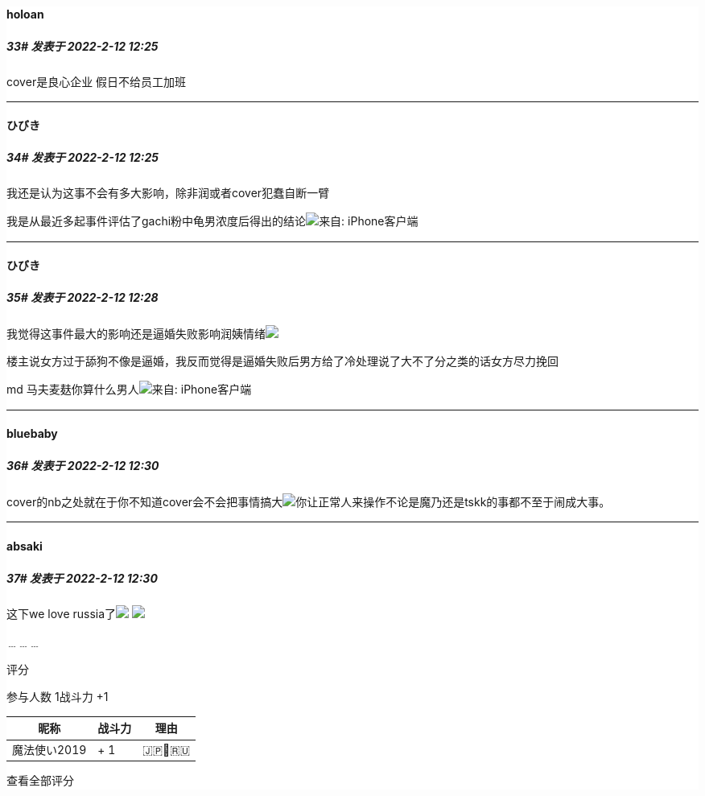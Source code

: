 ####  holoan
##### 33#       发表于 2022-2-12 12:25

cover是良心企业 假日不给员工加班

*****

####  ひびき
##### 34#       发表于 2022-2-12 12:25

我还是认为这事不会有多大影响，除非润或者cover犯蠢自断一臂

我是从最近多起事件评估了gachi粉中龟男浓度后得出的结论<img src="https://static.saraba1st.com/image/smiley/face2017/049.png" referrerpolicy="no-referrer">来自: iPhone客户端

*****

####  ひびき
##### 35#       发表于 2022-2-12 12:28

我觉得这事件最大的影响还是逼婚失败影响润姨情绪<img src="https://static.saraba1st.com/image/smiley/face2017/049.png" referrerpolicy="no-referrer">

楼主说女方过于舔狗不像是逼婚，我反而觉得是逼婚失败后男方给了冷处理说了大不了分之类的话女方尽力挽回

md 马夫麦麸你算什么男人<img src="https://static.saraba1st.com/image/smiley/face2017/127.png" referrerpolicy="no-referrer">来自: iPhone客户端

*****

####  bluebaby
##### 36#       发表于 2022-2-12 12:30

cover的nb之处就在于你不知道cover会不会把事情搞大<img src="https://static.saraba1st.com/image/smiley/face2017/067.png" referrerpolicy="no-referrer">你让正常人来操作不论是魔乃还是tskk的事都不至于闹成大事。

*****

####  absaki
##### 37#       发表于 2022-2-12 12:30

这下we love russia了<img src="https://static.saraba1st.com/image/smiley/face2017/067.png" referrerpolicy="no-referrer">
<img src="https://p.sda1.dev/4/25458b0202fde63a456742155c15912f/20220212_122837.jpg" referrerpolicy="no-referrer">

﹍﹍﹍

评分

 参与人数 1战斗力 +1

|昵称|战斗力|理由|
|----|---|---|
| 魔法使い2019| + 1|🇯🇵🤝🇷🇺|

查看全部评分
